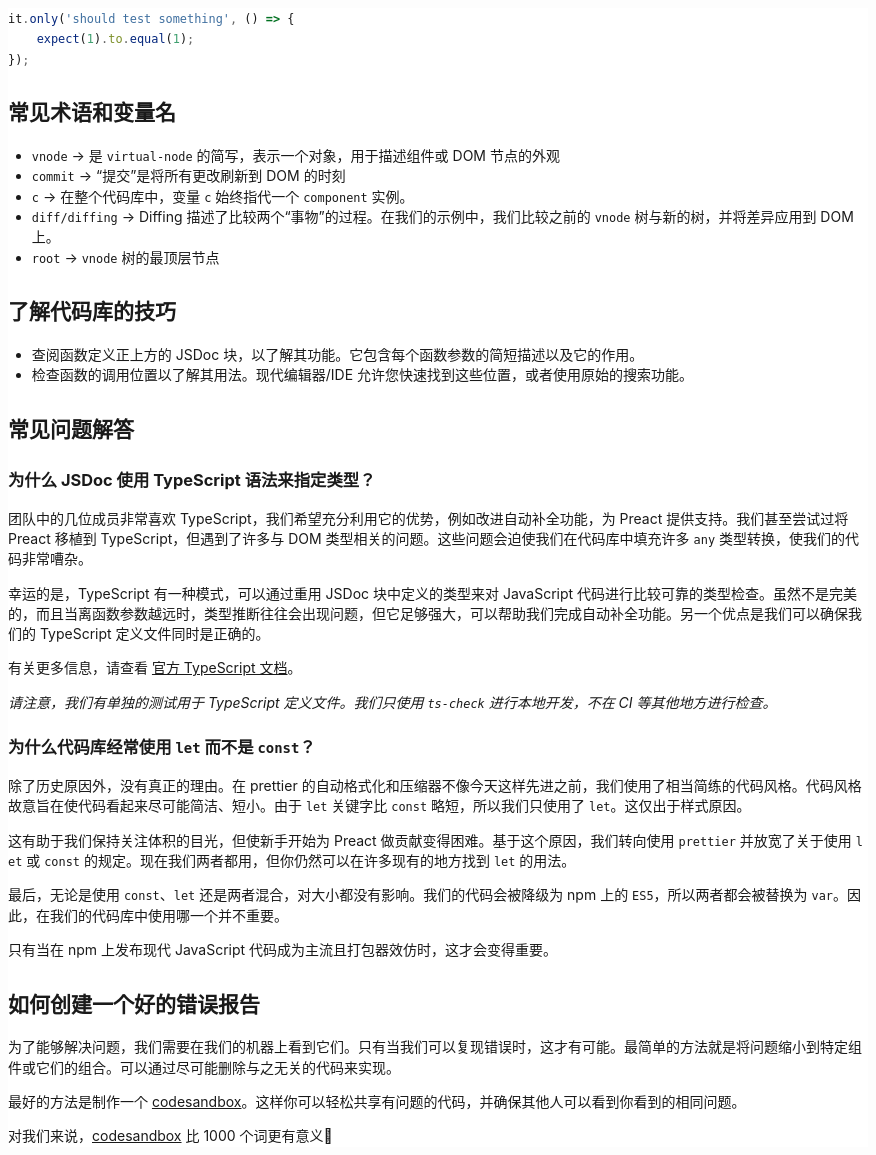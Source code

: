 ```jsx
it.only('should test something', () => {
	expect(1).to.equal(1);
});
```

## 常见术语和变量名

- `vnode` -> 是 `virtual-node` 的简写，表示一个对象，用于描述组件或 DOM 节点的外观
- `commit` -> “提交”是将所有更改刷新到 DOM 的时刻
- `c` -> 在整个代码库中，变量 `c` 始终指代一个 `component` 实例。
- `diff/diffing` -> Diffing 描述了比较两个“事物”的过程。在我们的示例中，我们比较之前的 `vnode` 树与新的树，并将差异应用到 DOM 上。
- `root` -> `vnode` 树的最顶层节点

## 了解代码库的技巧

- 查阅函数定义正上方的 JSDoc 块，以了解其功能。它包含每个函数参数的简短描述以及它的作用。
- 检查函数的调用位置以了解其用法。现代编辑器/IDE 允许您快速找到这些位置，或者使用原始的搜索功能。

## 常见问题解答

### 为什么 JSDoc 使用 TypeScript 语法来指定类型？

团队中的几位成员非常喜欢 TypeScript，我们希望充分利用它的优势，例如改进自动补全功能，为 Preact 提供支持。我们甚至尝试过将 Preact 移植到 TypeScript，但遇到了许多与 DOM 类型相关的问题。这些问题会迫使我们在代码库中填充许多 `any` 类型转换，使我们的代码非常嘈杂。

幸运的是，TypeScript 有一种模式，可以通过重用 JSDoc 块中定义的类型来对 JavaScript 代码进行比较可靠的类型检查。虽然不是完美的，而且当离函数参数越远时，类型推断往往会出现问题，但它足够强大，可以帮助我们完成自动补全功能。另一个优点是我们可以确保我们的 TypeScript 定义文件同时是正确的。

有关更多信息，请查看 [官方 TypeScript 文档](https://www.typescriptlang.org/docs/handbook/type-checking-javascript-files.html)。

_请注意，我们有单独的测试用于 TypeScript 定义文件。我们只使用 `ts-check` 进行本地开发，不在 CI 等其他地方进行检查。_

### 为什么代码库经常使用 `let` 而不是 `const`？

除了历史原因外，没有真正的理由。在 prettier 的自动格式化和压缩器不像今天这样先进之前，我们使用了相当简练的代码风格。代码风格故意旨在使代码看起来尽可能简洁、短小。由于 `let` 关键字比 `const` 略短，所以我们只使用了 `let`。这仅出于样式原因。

这有助于我们保持关注体积的目光，但使新手开始为 Preact 做贡献变得困难。基于这个原因，我们转向使用 `prettier` 并放宽了关于使用 `let` 或 `const` 的规定。现在我们两者都用，但你仍然可以在许多现有的地方找到 `let` 的用法。

最后，无论是使用 `const`、`let` 还是两者混合，对大小都没有影响。我们的代码会被降级为 npm 上的 `ES5`，所以两者都会被替换为 `var`。因此，在我们的代码库中使用哪一个并不重要。

只有当在 npm 上发布现代 JavaScript 代码成为主流且打包器效仿时，这才会变得重要。

## 如何创建一个好的错误报告

为了能够解决问题，我们需要在我们的机器上看到它们。只有当我们可以复现错误时，这才有可能。最简单的方法就是将问题缩小到特定组件或它们的组合。可以通过尽可能删除与之无关的代码来实现。

最好的方法是制作一个 [codesandbox](https://codesandbox.io/)。这样你可以轻松共享有问题的代码，并确保其他人可以看到你看到的相同问题。

对我们来说，[codesandbox](https://codesandbox.io/) 比 1000 个词更有意义:tada:
